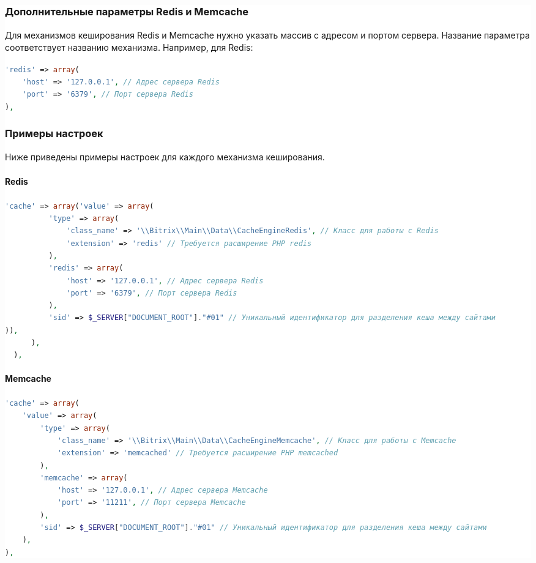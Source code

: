 ### Дополнительные параметры Redis и Memcache

Для механизмов кеширования Redis и Memcache нужно указать массив с адресом и портом сервера. Название параметра соответствует названию механизма. Например, для Redis:

```php
'redis' => array(
	'host' => '127.0.0.1', // Адрес сервера Redis
	'port' => '6379', // Порт сервера Redis
),
```

### Примеры настроек

Ниже приведены примеры настроек для каждого механизма кеширования.

#### Redis

```php
'cache' => array('value' => array(
          'type' => array(
              'class_name' => '\\Bitrix\\Main\\Data\\CacheEngineRedis', // Класс для работы с Redis
              'extension' => 'redis' // Требуется расширение PHP redis
          ),
          'redis' => array(
              'host' => '127.0.0.1', // Адрес сервера Redis
              'port' => '6379', // Порт сервера Redis
          ),
          'sid' => $_SERVER["DOCUMENT_ROOT"]."#01" // Уникальный идентификатор для разделения кеша между сайтами
)),
      ),
  ),
```

#### Memcache

```php
'cache' => array(
    'value' => array(
        'type' => array(
            'class_name' => '\\Bitrix\\Main\\Data\\CacheEngineMemcache', // Класс для работы с Memcache
            'extension' => 'memcached' // Требуется расширение PHP memcached
        ),
        'memcache' => array(
            'host' => '127.0.0.1', // Адрес сервера Memcache
            'port' => '11211', // Порт сервера Memcache
        ),
        'sid' => $_SERVER["DOCUMENT_ROOT"]."#01" // Уникальный идентификатор для разделения кеша между сайтами
    ),
),
```
